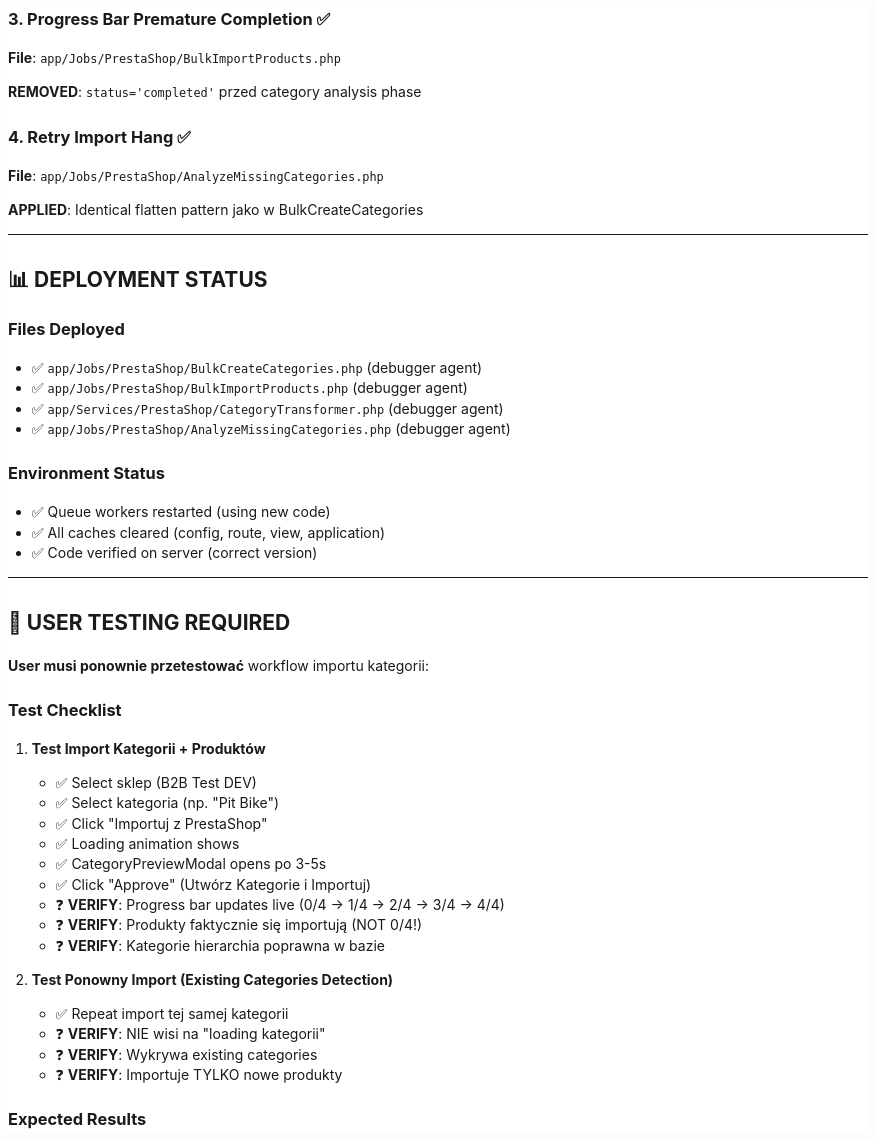 ### 3. Progress Bar Premature Completion ✅
**File**: `app/Jobs/PrestaShop/BulkImportProducts.php`

**REMOVED**: `status='completed'` przed category analysis phase

### 4. Retry Import Hang ✅
**File**: `app/Jobs/PrestaShop/AnalyzeMissingCategories.php`

**APPLIED**: Identical flatten pattern jako w BulkCreateCategories

---

## 📊 DEPLOYMENT STATUS

### Files Deployed
- ✅ `app/Jobs/PrestaShop/BulkCreateCategories.php` (debugger agent)
- ✅ `app/Jobs/PrestaShop/BulkImportProducts.php` (debugger agent)
- ✅ `app/Services/PrestaShop/CategoryTransformer.php` (debugger agent)
- ✅ `app/Jobs/PrestaShop/AnalyzeMissingCategories.php` (debugger agent)

### Environment Status
- ✅ Queue workers restarted (using new code)
- ✅ All caches cleared (config, route, view, application)
- ✅ Code verified on server (correct version)

---

## 🧪 USER TESTING REQUIRED

**User musi ponownie przetestować** workflow importu kategorii:

### Test Checklist

1. **Test Import Kategorii + Produktów**
   - ✅ Select sklep (B2B Test DEV)
   - ✅ Select kategoria (np. "Pit Bike")
   - ✅ Click "Importuj z PrestaShop"
   - ✅ Loading animation shows
   - ✅ CategoryPreviewModal opens po 3-5s
   - ✅ Click "Approve" (Utwórz Kategorie i Importuj)
   - ❓ **VERIFY**: Progress bar updates live (0/4 → 1/4 → 2/4 → 3/4 → 4/4)
   - ❓ **VERIFY**: Produkty faktycznie się importują (NOT 0/4!)
   - ❓ **VERIFY**: Kategorie hierarchia poprawna w bazie

2. **Test Ponowny Import (Existing Categories Detection)**
   - ✅ Repeat import tej samej kategorii
   - ❓ **VERIFY**: NIE wisi na "loading kategorii"
   - ❓ **VERIFY**: Wykrywa existing categories
   - ❓ **VERIFY**: Importuje TYLKO nowe produkty

### Expected Results
